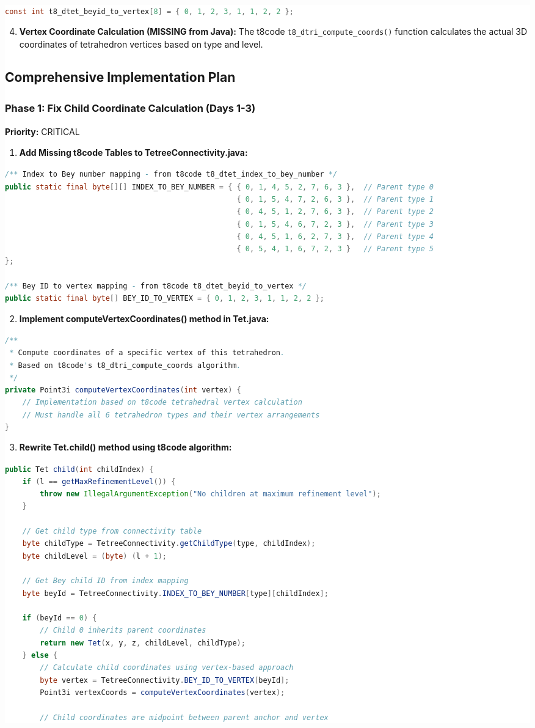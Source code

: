 ```c
const int t8_dtet_beyid_to_vertex[8] = { 0, 1, 2, 3, 1, 1, 2, 2 };
```

4. **Vertex Coordinate Calculation (MISSING from Java):**
   The t8code `t8_dtri_compute_coords()` function calculates the actual 3D coordinates of tetrahedron vertices based on
   type and level.

## Comprehensive Implementation Plan

### Phase 1: Fix Child Coordinate Calculation (Days 1-3)

**Priority:** CRITICAL

1. **Add Missing t8code Tables to TetreeConnectivity.java:**

```java
/** Index to Bey number mapping - from t8code t8_dtet_index_to_bey_number */
public static final byte[][] INDEX_TO_BEY_NUMBER = { { 0, 1, 4, 5, 2, 7, 6, 3 },  // Parent type 0
                                                     { 0, 1, 5, 4, 7, 2, 6, 3 },  // Parent type 1
                                                     { 0, 4, 5, 1, 2, 7, 6, 3 },  // Parent type 2
                                                     { 0, 1, 5, 4, 6, 7, 2, 3 },  // Parent type 3
                                                     { 0, 4, 5, 1, 6, 2, 7, 3 },  // Parent type 4
                                                     { 0, 5, 4, 1, 6, 7, 2, 3 }   // Parent type 5
};

/** Bey ID to vertex mapping - from t8code t8_dtet_beyid_to_vertex */
public static final byte[] BEY_ID_TO_VERTEX = { 0, 1, 2, 3, 1, 1, 2, 2 };
```

2. **Implement computeVertexCoordinates() method in Tet.java:**

```java
/**
 * Compute coordinates of a specific vertex of this tetrahedron.
 * Based on t8code's t8_dtri_compute_coords algorithm.
 */
private Point3i computeVertexCoordinates(int vertex) {
    // Implementation based on t8code tetrahedral vertex calculation
    // Must handle all 6 tetrahedron types and their vertex arrangements
}
```

3. **Rewrite Tet.child() method using t8code algorithm:**

```java
public Tet child(int childIndex) {
    if (l == getMaxRefinementLevel()) {
        throw new IllegalArgumentException("No children at maximum refinement level");
    }

    // Get child type from connectivity table  
    byte childType = TetreeConnectivity.getChildType(type, childIndex);
    byte childLevel = (byte) (l + 1);

    // Get Bey child ID from index mapping
    byte beyId = TetreeConnectivity.INDEX_TO_BEY_NUMBER[type][childIndex];

    if (beyId == 0) {
        // Child 0 inherits parent coordinates
        return new Tet(x, y, z, childLevel, childType);
    } else {
        // Calculate child coordinates using vertex-based approach
        byte vertex = TetreeConnectivity.BEY_ID_TO_VERTEX[beyId];
        Point3i vertexCoords = computeVertexCoordinates(vertex);

        // Child coordinates are midpoint between parent anchor and vertex
```